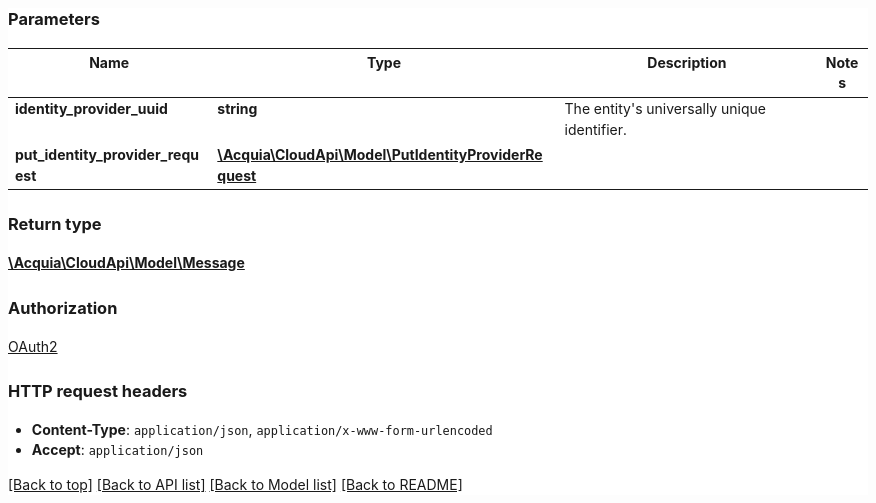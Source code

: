 
### Parameters

| Name | Type | Description  | Notes |
| ------------- | ------------- | ------------- | ------------- |
| **identity_provider_uuid** | **string**| The entity&#39;s universally unique identifier. | |
| **put_identity_provider_request** | [**\Acquia\CloudApi\Model\PutIdentityProviderRequest**](../Model/PutIdentityProviderRequest.md)|  | |

### Return type

[**\Acquia\CloudApi\Model\Message**](../Model/Message.md)

### Authorization

[OAuth2](../../README.md#OAuth2)

### HTTP request headers

- **Content-Type**: `application/json`, `application/x-www-form-urlencoded`
- **Accept**: `application/json`

[[Back to top]](#) [[Back to API list]](../../README.md#endpoints)
[[Back to Model list]](../../README.md#models)
[[Back to README]](../../README.md)
